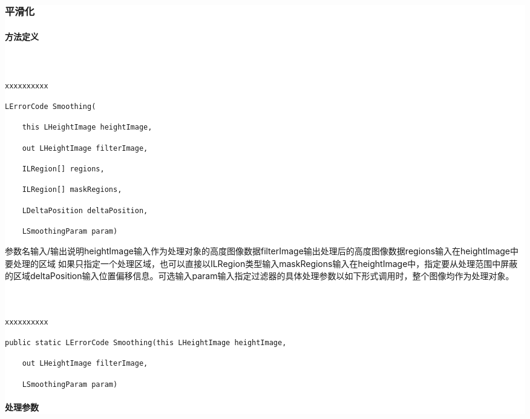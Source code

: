 ### 平滑化

#### 方法定义

```


xxxxxxxxxx
```

```
LErrorCode Smoothing(
```

```
    this LHeightImage heightImage,
```

```
    out LHeightImage filterImage,
```

```
    ILRegion[] regions,
```

```
    ILRegion[] maskRegions,
```

```
    LDeltaPosition deltaPosition,
```

```
    LSmoothingParam param)
```
参数名输入/输出说明heightImage输入作为处理对象的高度图像数据filterImage输出处理后的高度图像数据regions输入在heightImage中要处理的区域
如果只指定一个处理区域，也可以直接以ILRegion类型输入maskRegions输入在heightImage中，指定要从处理范围中屏蔽的区域deltaPosition输入位置偏移信息。可选输入param输入指定过滤器的具体处理参数以如下形式调用时，整个图像均作为处理对象。

```


xxxxxxxxxx
```

```
public static LErrorCode Smoothing(this LHeightImage heightImage,
```

```
    out LHeightImage filterImage,
```

```
    LSmoothingParam param)
```

#### 处理参数
